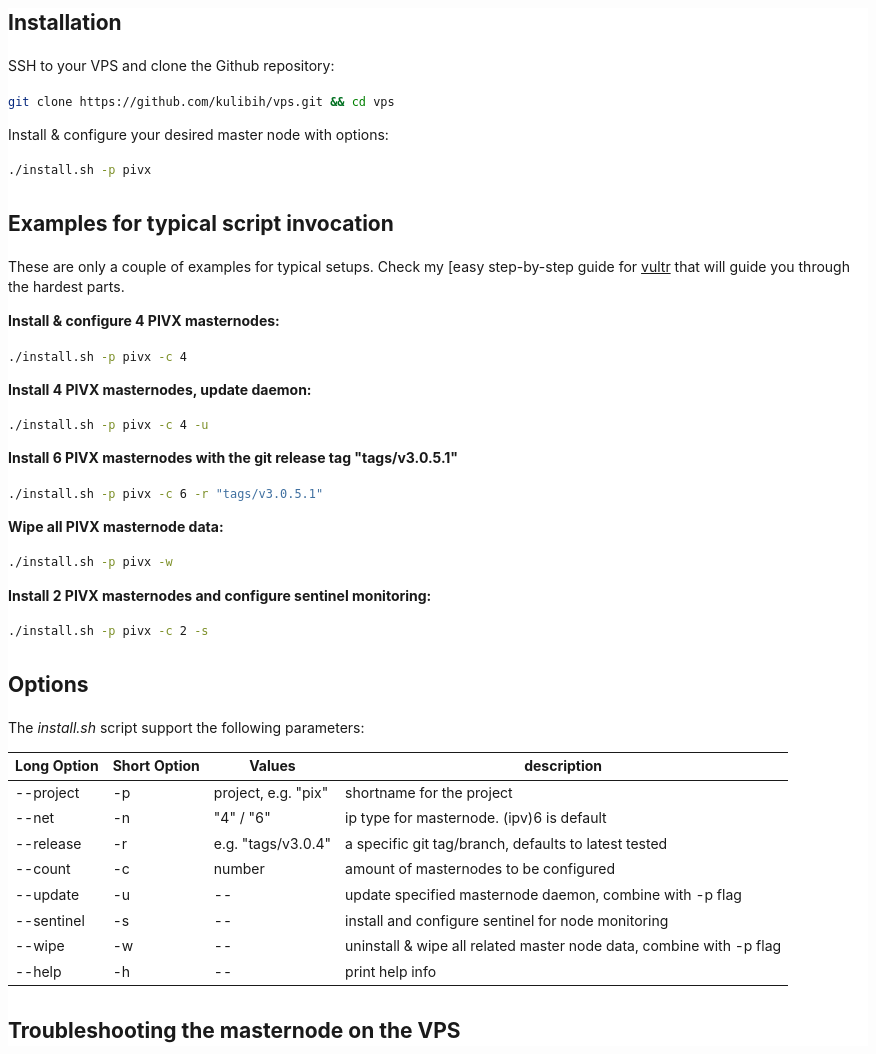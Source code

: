 
## Installation

SSH to your VPS and clone the Github repository:

```bash
git clone https://github.com/kulibih/vps.git && cd vps
```

Install & configure your desired master node with options:

```bash
./install.sh -p pivx
```


## Examples for typical script invocation 

These are only a couple of examples for typical setups. Check my [easy step-by-step guide for [vultr](/docs/masternode_vps.md) that will guide you through the hardest parts. 

**Install & configure 4 PIVX masternodes:**

```bash
./install.sh -p pivx -c 4
```

**Install 4 PIVX masternodes, update daemon:**

```bash
./install.sh -p pivx -c 4 -u
```

**Install 6 PIVX masternodes with the git release tag "tags/v3.0.5.1"**

```bash
./install.sh -p pivx -c 6 -r "tags/v3.0.5.1"
```

**Wipe all PIVX masternode data:**

```bash
./install.sh -p pivx -w
```

**Install 2 PIVX masternodes and configure sentinel monitoring:**

```bash
./install.sh -p pivx -c 2 -s
```

## Options

The *install.sh* script support the following parameters: 

| Long Option | Short Option | Values | description |
| :--- | :--- | --- | --- |
|  --project             | -p | project, e.g. "pix" | shortname for the project |
| --net                | -n | "4" / "6"  | ip type for masternode. (ipv)6 is default |
| --release                | -r | e.g. "tags/v3.0.4"  | a specific git tag/branch, defaults to latest tested  |
| --count              | -c | number | amount of masternodes to be configured |
| --update               | -u    | --    | update specified masternode daemon, combine with -p flag |
| --sentinel               | -s    | --    | install and configure sentinel for node monitoring |
| --wipe               | -w    | --    | uninstall & wipe all related master node data, combine with -p flag |
| --help               | -h    | --    | print help info |

## Troubleshooting the masternode on the VPS
